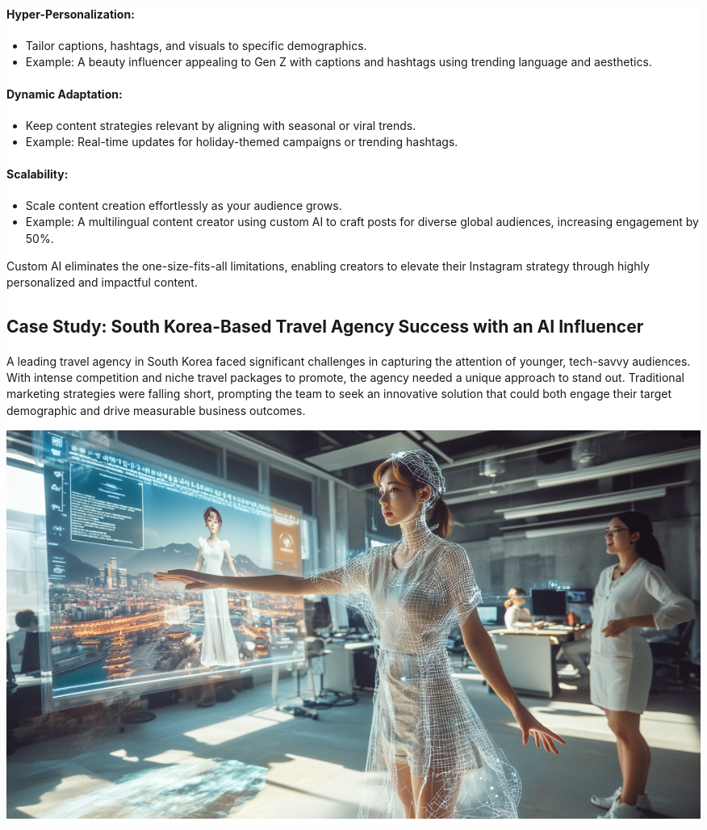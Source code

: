 #### Hyper-Personalization:
- Tailor captions, hashtags, and visuals to specific demographics.
- Example: A beauty influencer appealing to Gen Z with captions and hashtags using trending language and aesthetics.

#### Dynamic Adaptation:
- Keep content strategies relevant by aligning with seasonal or viral trends.
- Example: Real-time updates for holiday-themed campaigns or trending hashtags.

#### Scalability:
- Scale content creation effortlessly as your audience grows.
- Example: A multilingual content creator using custom AI to craft posts for diverse global audiences, increasing engagement by 50%.

Custom AI eliminates the one-size-fits-all limitations, enabling creators to elevate their Instagram strategy through highly personalized and impactful content.

## Case Study: South Korea-Based Travel Agency Success with an AI Influencer

A leading travel agency in South Korea faced significant challenges in capturing the attention of younger, tech-savvy audiences. With intense competition and niche travel packages to promote, the agency needed a unique approach to stand out. Traditional marketing strategies were falling short, prompting the team to seek an innovative solution that could both engage their target demographic and drive measurable business outcomes.

![A South Korea-based travel agency leveraged a custom AI influencer to create dynamic, culturally tailored content and automated campaigns](/assets/post_images/instagram/korea.png)
